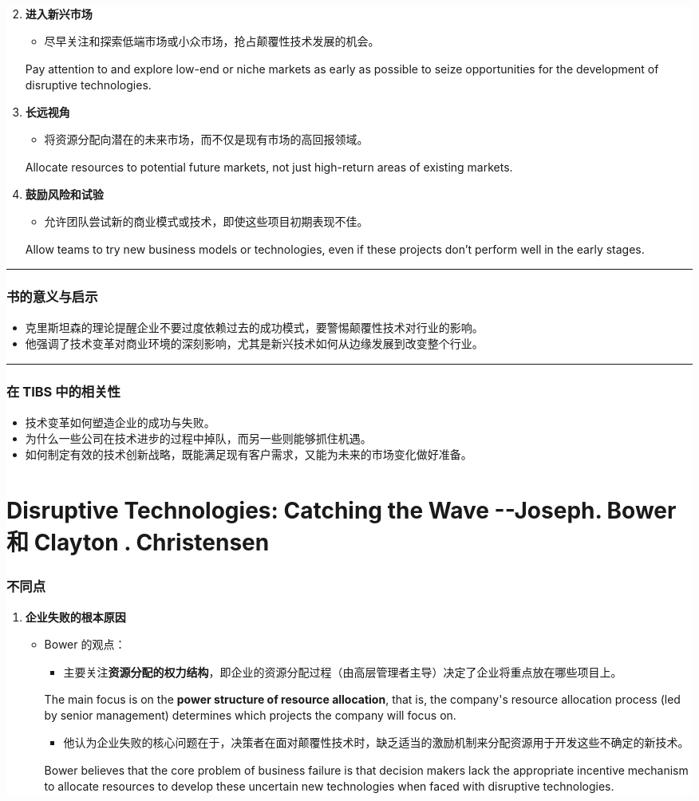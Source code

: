 2. **进入新兴市场**

   - 尽早关注和探索低端市场或小众市场，抢占颠覆性技术发展的机会。

   Pay attention to and explore low-end or niche markets as early as possible to seize opportunities for the development of disruptive technologies.

3. **长远视角**

   - 将资源分配向潜在的未来市场，而不仅是现有市场的高回报领域。

   Allocate resources to potential future markets, not just high-return areas of existing markets.

4. **鼓励风险和试验**

   - 允许团队尝试新的商业模式或技术，即使这些项目初期表现不佳。

   Allow teams to try new business models or technologies, even if these projects don’t perform well in the early stages.

------

### **书的意义与启示**

- 克里斯坦森的理论提醒企业不要过度依赖过去的成功模式，要警惕颠覆性技术对行业的影响。
- 他强调了技术变革对商业环境的深刻影响，尤其是新兴技术如何从边缘发展到改变整个行业。

------

### **在 TIBS 中的相关性**

- 技术变革如何塑造企业的成功与失败。
- 为什么一些公司在技术进步的过程中掉队，而另一些则能够抓住机遇。
- 如何制定有效的技术创新战略，既能满足现有客户需求，又能为未来的市场变化做好准备。





# Disruptive Technologies: Catching the Wave --Joseph. Bower 和 Clayton . Christensen



### **不同点**

1. **企业失败的根本原因**

   - Bower 的观点：

     - 主要关注**资源分配的权力结构**，即企业的资源分配过程（由高层管理者主导）决定了企业将重点放在哪些项目上。

     The main focus is on the **power structure of resource allocation**, that is, the company's resource allocation process (led by senior management) determines which projects the company will focus on.

     - 他认为企业失败的核心问题在于，决策者在面对颠覆性技术时，缺乏适当的激励机制来分配资源用于开发这些不确定的新技术。

     Bower believes that the core problem of business failure is that decision makers lack the appropriate incentive mechanism to allocate resources to develop these uncertain new technologies when faced with disruptive technologies.
